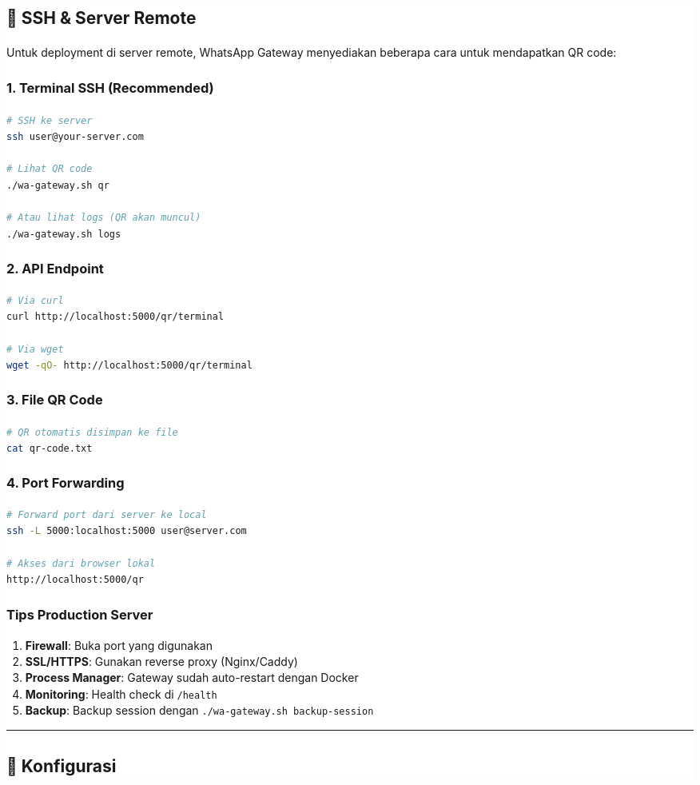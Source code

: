 
## 🔐 SSH & Server Remote

Untuk deployment di server remote, WhatsApp Gateway menyediakan beberapa cara untuk mendapatkan QR code:

### 1. Terminal SSH (Recommended)
```bash
# SSH ke server
ssh user@your-server.com

# Lihat QR code
./wa-gateway.sh qr

# Atau lihat logs (QR akan muncul)
./wa-gateway.sh logs
```

### 2. API Endpoint
```bash
# Via curl
curl http://localhost:5000/qr/terminal

# Via wget
wget -qO- http://localhost:5000/qr/terminal
```

### 3. File QR Code
```bash
# QR otomatis disimpan ke file
cat qr-code.txt
```

### 4. Port Forwarding
```bash
# Forward port dari server ke local
ssh -L 5000:localhost:5000 user@server.com

# Akses dari browser lokal
http://localhost:5000/qr
```

### Tips Production Server
1. **Firewall**: Buka port yang digunakan
2. **SSL/HTTPS**: Gunakan reverse proxy (Nginx/Caddy)
3. **Process Manager**: Gateway sudah auto-restart dengan Docker
4. **Monitoring**: Health check di `/health`
5. **Backup**: Backup session dengan `./wa-gateway.sh backup-session`

---

## 🔧 Konfigurasi
